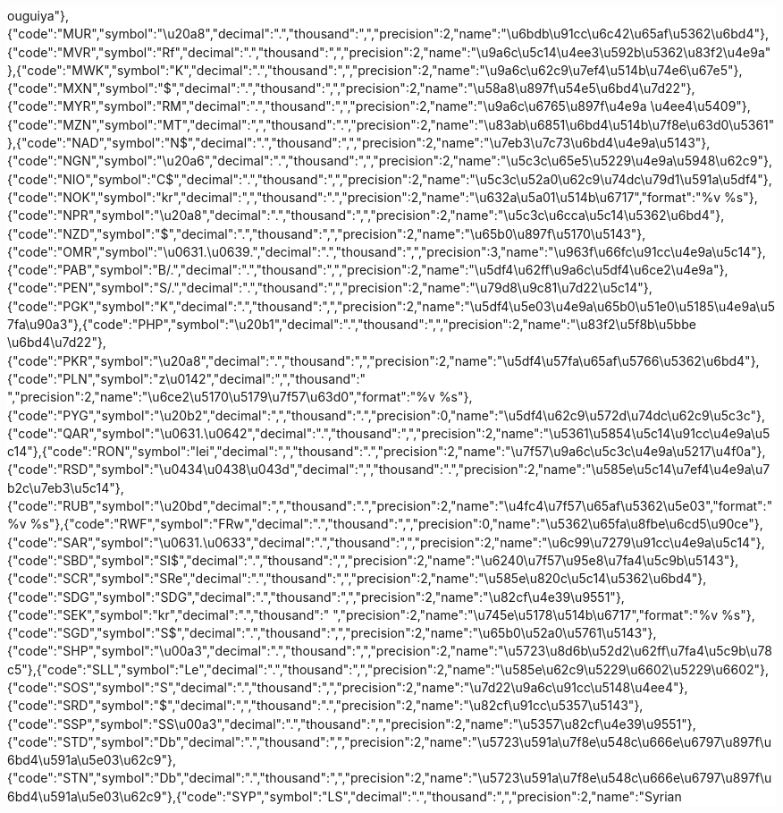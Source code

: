 ouguiya"},{"code":"MUR","symbol":"\u20a8","decimal":".","thousand":",","precision":2,"name":"\u6bdb\u91cc\u6c42\u65af\u5362\u6bd4"},{"code":"MVR","symbol":"Rf","decimal":".","thousand":",","precision":2,"name":"\u9a6c\u5c14\u4ee3\u592b\u5362\u83f2\u4e9a"},{"code":"MWK","symbol":"K","decimal":".","thousand":",","precision":2,"name":"\u9a6c\u62c9\u7ef4\u514b\u74e6\u67e5"},{"code":"MXN","symbol":"$","decimal":".","thousand":",","precision":2,"name":"\u58a8\u897f\u54e5\u6bd4\u7d22"},{"code":"MYR","symbol":"RM","decimal":".","thousand":",","precision":2,"name":"\u9a6c\u6765\u897f\u4e9a \u4ee4\u5409"},{"code":"MZN","symbol":"MT","decimal":",","thousand":".","precision":2,"name":"\u83ab\u6851\u6bd4\u514b\u7f8e\u63d0\u5361"},{"code":"NAD","symbol":"N$","decimal":".","thousand":",","precision":2,"name":"\u7eb3\u7c73\u6bd4\u4e9a\u5143"},{"code":"NGN","symbol":"\u20a6","decimal":".","thousand":",","precision":2,"name":"\u5c3c\u65e5\u5229\u4e9a\u5948\u62c9"},{"code":"NIO","symbol":"C$","decimal":".","thousand":",","precision":2,"name":"\u5c3c\u52a0\u62c9\u74dc\u79d1\u591a\u5df4"},{"code":"NOK","symbol":"kr","decimal":",","thousand":".","precision":2,"name":"\u632a\u5a01\u514b\u6717","format":"%v %s"},{"code":"NPR","symbol":"\u20a8","decimal":".","thousand":",","precision":2,"name":"\u5c3c\u6cca\u5c14\u5362\u6bd4"},{"code":"NZD","symbol":"$","decimal":".","thousand":",","precision":2,"name":"\u65b0\u897f\u5170\u5143"},{"code":"OMR","symbol":"\u0631.\u0639.","decimal":".","thousand":",","precision":3,"name":"\u963f\u66fc\u91cc\u4e9a\u5c14"},{"code":"PAB","symbol":"B\/.","decimal":".","thousand":",","precision":2,"name":"\u5df4\u62ff\u9a6c\u5df4\u6ce2\u4e9a"},{"code":"PEN","symbol":"S\/.","decimal":".","thousand":",","precision":2,"name":"\u79d8\u9c81\u7d22\u5c14"},{"code":"PGK","symbol":"K","decimal":".","thousand":",","precision":2,"name":"\u5df4\u5e03\u4e9a\u65b0\u51e0\u5185\u4e9a\u57fa\u90a3"},{"code":"PHP","symbol":"\u20b1","decimal":".","thousand":",","precision":2,"name":"\u83f2\u5f8b\u5bbe \u6bd4\u7d22"},{"code":"PKR","symbol":"\u20a8","decimal":".","thousand":",","precision":2,"name":"\u5df4\u57fa\u65af\u5766\u5362\u6bd4"},{"code":"PLN","symbol":"z\u0142","decimal":",","thousand":" ","precision":2,"name":"\u6ce2\u5170\u5179\u7f57\u63d0","format":"%v %s"},{"code":"PYG","symbol":"\u20b2","decimal":",","thousand":".","precision":0,"name":"\u5df4\u62c9\u572d\u74dc\u62c9\u5c3c"},{"code":"QAR","symbol":"\u0631.\u0642","decimal":".","thousand":",","precision":2,"name":"\u5361\u5854\u5c14\u91cc\u4e9a\u5c14"},{"code":"RON","symbol":"lei","decimal":",","thousand":".","precision":2,"name":"\u7f57\u9a6c\u5c3c\u4e9a\u5217\u4f0a"},{"code":"RSD","symbol":"\u0434\u0438\u043d","decimal":",","thousand":".","precision":2,"name":"\u585e\u5c14\u7ef4\u4e9a\u7b2c\u7eb3\u5c14"},{"code":"RUB","symbol":"\u20bd","decimal":",","thousand":".","precision":2,"name":"\u4fc4\u7f57\u65af\u5362\u5e03","format":"%v %s"},{"code":"RWF","symbol":"FRw","decimal":".","thousand":",","precision":0,"name":"\u5362\u65fa\u8fbe\u6cd5\u90ce"},{"code":"SAR","symbol":"\u0631.\u0633","decimal":".","thousand":",","precision":2,"name":"\u6c99\u7279\u91cc\u4e9a\u5c14"},{"code":"SBD","symbol":"SI$","decimal":".","thousand":",","precision":2,"name":"\u6240\u7f57\u95e8\u7fa4\u5c9b\u5143"},{"code":"SCR","symbol":"SRe","decimal":".","thousand":",","precision":2,"name":"\u585e\u820c\u5c14\u5362\u6bd4"},{"code":"SDG","symbol":"SDG","decimal":".","thousand":",","precision":2,"name":"\u82cf\u4e39\u9551"},{"code":"SEK","symbol":"kr","decimal":".","thousand":" ","precision":2,"name":"\u745e\u5178\u514b\u6717","format":"%v %s"},{"code":"SGD","symbol":"S$","decimal":".","thousand":",","precision":2,"name":"\u65b0\u52a0\u5761\u5143"},{"code":"SHP","symbol":"\u00a3","decimal":".","thousand":",","precision":2,"name":"\u5723\u8d6b\u52d2\u62ff\u7fa4\u5c9b\u78c5"},{"code":"SLL","symbol":"Le","decimal":".","thousand":",","precision":2,"name":"\u585e\u62c9\u5229\u6602\u5229\u6602"},{"code":"SOS","symbol":"S","decimal":".","thousand":",","precision":2,"name":"\u7d22\u9a6c\u91cc\u5148\u4ee4"},{"code":"SRD","symbol":"$","decimal":",","thousand":".","precision":2,"name":"\u82cf\u91cc\u5357\u5143"},{"code":"SSP","symbol":"SS\u00a3","decimal":".","thousand":",","precision":2,"name":"\u5357\u82cf\u4e39\u9551"},{"code":"STD","symbol":"Db","decimal":".","thousand":",","precision":2,"name":"\u5723\u591a\u7f8e\u548c\u666e\u6797\u897f\u6bd4\u591a\u5e03\u62c9"},{"code":"STN","symbol":"Db","decimal":".","thousand":",","precision":2,"name":"\u5723\u591a\u7f8e\u548c\u666e\u6797\u897f\u6bd4\u591a\u5e03\u62c9"},{"code":"SYP","symbol":"LS","decimal":".","thousand":",","precision":2,"name":"Syrian